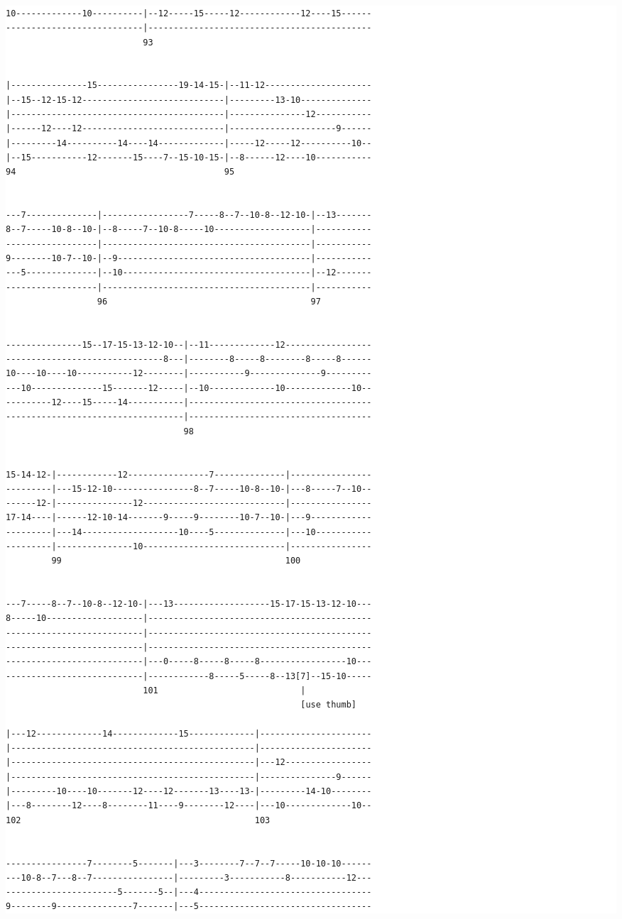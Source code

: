 ```text
10-------------10----------|--12-----15-----12------------12----15------
---------------------------|--------------------------------------------
                           93


|---------------15----------------19-14-15-|--11-12---------------------
|--15--12-15-12----------------------------|---------13-10--------------
|------------------------------------------|---------------12-----------
|------12----12----------------------------|---------------------9------
|---------14----------14----14-------------|-----12-----12----------10--
|--15-----------12-------15----7--15-10-15-|--8------12----10-----------
94                                         95


---7--------------|-----------------7-----8--7--10-8--12-10-|--13-------
8--7-----10-8--10-|--8-----7--10-8-----10-------------------|-----------
------------------|-----------------------------------------|-----------
9--------10-7--10-|--9--------------------------------------|-----------
---5--------------|--10-------------------------------------|--12-------
------------------|-----------------------------------------|-----------
                  96                                        97


---------------15--17-15-13-12-10--|--11-------------12-----------------
-------------------------------8---|--------8-----8--------8-----8------
10----10----10-----------12--------|-----------9--------------9---------
---10--------------15-------12-----|--10-------------10-------------10--
---------12----15-----14-----------|------------------------------------
-----------------------------------|------------------------------------
                                   98


15-14-12-|------------12----------------7--------------|----------------
---------|---15-12-10----------------8--7-----10-8--10-|---8-----7--10--
------12-|---------------12----------------------------|----------------
17-14----|------12-10-14-------9-----9--------10-7--10-|---9------------
---------|---14-------------------10----5--------------|---10-----------
---------|---------------10----------------------------|----------------
         99                                            100


---7-----8--7--10-8--12-10-|---13-------------------15-17-15-13-12-10---
8-----10-------------------|--------------------------------------------
---------------------------|--------------------------------------------
---------------------------|--------------------------------------------
---------------------------|---0-----8-----8-----8-----------------10---
---------------------------|------------8-----5-----8--13[7]--15-10-----
                           101                            |
                                                          [use thumb]

|---12-------------14-------------15-------------|----------------------
|------------------------------------------------|----------------------
|------------------------------------------------|---12-----------------
|------------------------------------------------|---------------9------
|---------10----10-------12----12-------13----13-|---------14-10--------
|---8--------12----8--------11----9--------12----|---10-------------10--
102                                              103


----------------7--------5-------|---3--------7--7--7-----10-10-10------
---10-8--7---8--7----------------|---------3-----------8-----------12---
----------------------5-------5--|---4----------------------------------
9--------9---------------7-------|---5----------------------------------
```